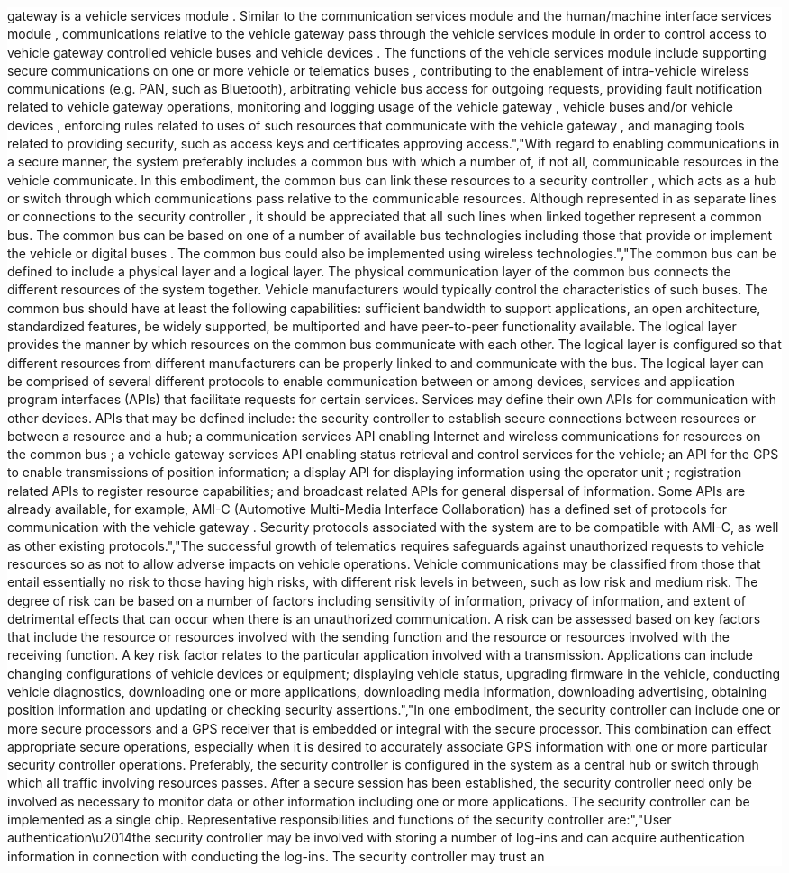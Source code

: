 gateway  is a vehicle services module . Similar to the communication services module  and the human\/machine interface services module , communications relative to the vehicle gateway  pass through the vehicle services module  in order to control access to vehicle gateway controlled vehicle buses  and vehicle devices . The functions of the vehicle services module  include supporting secure communications on one or more vehicle or telematics buses , contributing to the enablement of intra-vehicle wireless communications (e.g. PAN, such as Bluetooth), arbitrating vehicle bus access for outgoing requests, providing fault notification related to vehicle gateway operations, monitoring and logging usage of the vehicle gateway , vehicle buses  and\/or vehicle devices , enforcing rules related to uses of such resources that communicate with the vehicle gateway , and managing tools related to providing security, such as access keys and certificates approving access.","With regard to enabling communications in a secure manner, the system  preferably includes a common bus  with which a number of, if not all, communicable resources in the vehicle communicate. In this embodiment, the common bus  can link these resources to a security controller , which acts as a hub or switch through which communications pass relative to the communicable resources. Although represented in  as separate lines or connections to the security controller , it should be appreciated that all such lines when linked together represent a common bus. The common bus  can be based on one of a number of available bus technologies including those that provide or implement the vehicle or digital buses . The common bus  could also be implemented using wireless technologies.","The common bus  can be defined to include a physical layer and a logical layer. The physical communication layer of the common bus  connects the different resources of the system  together. Vehicle manufacturers would typically control the characteristics of such buses. The common bus  should have at least the following capabilities: sufficient bandwidth to support applications, an open architecture, standardized features, be widely supported, be multiported and have peer-to-peer functionality available. The logical layer provides the manner by which resources on the common bus  communicate with each other. The logical layer is configured so that different resources from different manufacturers can be properly linked to and communicate with the bus. The logical layer can be comprised of several different protocols to enable communication between or among devices, services and application program interfaces (APIs) that facilitate requests for certain services. Services may define their own APIs for communication with other devices. APIs that may be defined include: the security controller  to establish secure connections between resources or between a resource and a hub; a communication services API enabling Internet and wireless communications for resources on the common bus ; a vehicle gateway services API enabling status retrieval and control services for the vehicle; an API for the GPS  to enable transmissions of position information; a display API for displaying information using the operator unit ; registration related APIs to register resource capabilities; and broadcast related APIs for general dispersal of information. Some APIs are already available, for example, AMI-C (Automotive Multi-Media Interface Collaboration) has a defined set of protocols for communication with the vehicle gateway . Security protocols associated with the system  are to be compatible with AMI-C, as well as other existing protocols.","The successful growth of telematics requires safeguards against unauthorized requests to vehicle resources so as not to allow adverse impacts on vehicle operations. Vehicle communications may be classified from those that entail essentially no risk to those having high risks, with different risk levels in between, such as low risk and medium risk. The degree of risk can be based on a number of factors including sensitivity of information, privacy of information, and extent of detrimental effects that can occur when there is an unauthorized communication. A risk can be assessed based on key factors that include the resource or resources involved with the sending function and the resource or resources involved with the receiving function. A key risk factor relates to the particular application involved with a transmission. Applications can include changing configurations of vehicle devices or equipment; displaying vehicle status, upgrading firmware in the vehicle, conducting vehicle diagnostics, downloading one or more applications, downloading media information, downloading advertising, obtaining position information and updating or checking security assertions.","In one embodiment, the security controller  can include one or more secure processors and a GPS receiver that is embedded or integral with the secure processor. This combination can effect appropriate secure operations, especially when it is desired to accurately associate GPS information with one or more particular security controller operations. Preferably, the security controller  is configured in the system  as a central hub or switch through which all traffic involving resources passes. After a secure session has been established, the security controller  need only be involved as necessary to monitor data or other information including one or more applications. The security controller  can be implemented as a single chip. Representative responsibilities and functions of the security controller  are:","User authentication\u2014the security controller  may be involved with storing a number of log-ins and can acquire authentication information in connection with conducting the log-ins. The security controller  may trust an